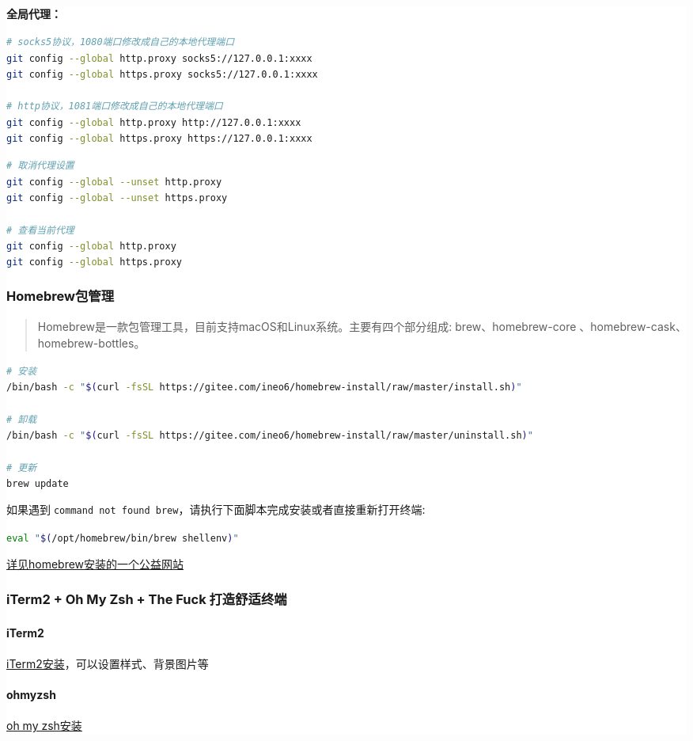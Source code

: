 <b>全局代理：</b>

```bash
# socks5协议，1080端口修改成自己的本地代理端口
git config --global http.proxy socks5://127.0.0.1:xxxx
git config --global https.proxy socks5://127.0.0.1:xxxx

# http协议，1081端口修改成自己的本地代理端口
git config --global http.proxy http://127.0.0.1:xxxx
git config --global https.proxy https://127.0.0.1:xxxx

```

```bash
# 取消代理设置
git config --global --unset http.proxy
git config --global --unset https.proxy

# 查看当前代理
git config --global http.proxy
git config --global https.proxy
```

### Homebrew包管理

> Homebrew是一款包管理工具，目前支持macOS和Linux系统。主要有四个部分组成: brew、homebrew-core 、homebrew-cask、homebrew-bottles。


```bash
# 安装
/bin/bash -c "$(curl -fsSL https://gitee.com/ineo6/homebrew-install/raw/master/install.sh)"

# 卸载
/bin/bash -c "$(curl -fsSL https://gitee.com/ineo6/homebrew-install/raw/master/uninstall.sh)"

# 更新
brew update
```
如果遇到 `command not found brew`，请执行下面脚本完成安装或者直接重新打开终端:

```bash
eval "$(/opt/homebrew/bin/brew shellenv)"
```


[详见homebrew安装的一个公益网站](https://brew.idayer.com/guide/start)

### iTerm2 + Oh My Zsh + The Fuck 打造舒适终端

#### iTerm2

[iTerm2安装](https://iterm2.com/)，可以设置样式、背景图片等

#### ohmyzsh

[oh my zsh安装](https://ohmyz.sh/#install)
